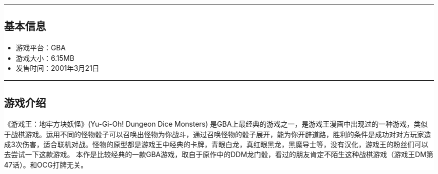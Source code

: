  <hr><h2>&#22522;&#26412;&#20449;&#24687;</h2> <ul><li>&#28216;&#25103;&#24179;&#21488;&#65306;GBA</li><li>&#28216;&#25103;&#22823;&#23567;&#65306;6.15MB</li><li>&#21457;&#21806;&#26102;&#38388;&#65306;2001&#24180;3&#26376;21&#26085;</li></ul><hr><h2>&#28216;&#25103;&#20171;&#32461;</h2> &#12298;&#28216;&#25103;&#29579;&#65306;&#22320;&#29282;&#26041;&#22359;&#22934;&#24618;&#12299;(Yu-Gi-Oh! Dungeon Dice Monsters) &#26159;GBA&#19978;&#26368;&#32463;&#20856;&#30340;&#28216;&#25103;&#20043;&#19968;&#65292;&#26159;&#28216;&#25103;&#29579;&#28459;&#30011;&#20013;&#20986;&#29616;&#36807;&#30340;&#19968;&#31181;&#28216;&#25103;&#65292;&#31867;&#20284;&#20110;&#25112;&#26827;&#28216;&#25103;&#12290;&#36816;&#29992;&#19981;&#21516;&#30340;&#24618;&#29289;&#39600;&#23376;&#21487;&#20197;&#21484;&#21796;&#20986;&#24618;&#29289;&#20026;&#20320;&#25112;&#26007;&#65292;&#36890;&#36807;&#21484;&#21796;&#24618;&#29289;&#30340;&#39600;&#23376;&#23637;&#24320;&#65292;&#33021;&#20026;&#20320;&#24320;&#36767;&#36947;&#36335;&#65292;&#32988;&#21033;&#30340;&#26465;&#20214;&#26159;&#25104;&#21151;&#23545;&#23545;&#26041;&#29609;&#23478;&#36896;&#25104;3&#27425;&#20260;&#23475;&#65292;&#36866;&#21512;&#32852;&#26426;&#23545;&#25112;&#12290;&#24618;&#29289;&#30340;&#21407;&#22411;&#37117;&#26159;&#28216;&#25103;&#29579;&#20013;&#32463;&#20856;&#30340;&#21345;&#29260;&#65292;&#38738;&#30524;&#30333;&#40857;&#65292;&#30495;&#32418;&#30524;&#40657;&#40857;&#65292;&#40657;&#39764;&#23548;&#22763;&#31561;&#65292;&#27809;&#26377;&#27721;&#21270;&#65292;&#28216;&#25103;&#29579;&#30340;&#31881;&#19997;&#20204;&#21487;&#20197;&#21435;&#23581;&#35797;&#19968;&#19979;&#36825;&#27454;&#28216;&#25103;&#12290;  &#26412;&#20316;&#26159;&#27604;&#36739;&#32463;&#20856;&#30340;&#19968;&#27454;GBA&#28216;&#25103;&#65292;&#21462;&#33258;&#20110;&#21407;&#20316;&#20013;&#30340;DDM&#40857;&#38376;&#39600;&#65292;&#30475;&#36807;&#30340;&#26379;&#21451;&#32943;&#23450;&#19981;&#38476;&#29983;&#36825;&#31181;&#25112;&#26827;&#28216;&#25103;&#65288;&#28216;&#25103;&#29579;DM&#31532;47&#35805;&#65289;&#12290;&#21644;OCG&#25171;&#29260;&#26080;&#20851;&#12290;
